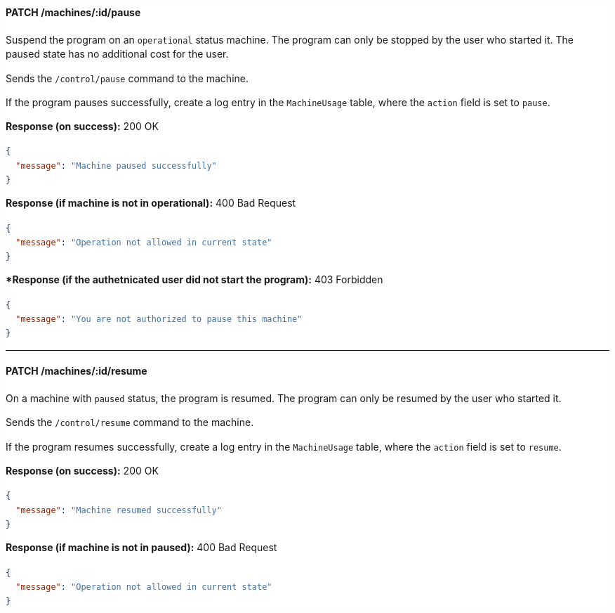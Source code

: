 
#### PATCH /machines/:id/pause

Suspend the program on an `operational` status machine. The program can only be stopped by the user who started it. The paused state has no additional cost for the user.

Sends the `/control/pause` command to the machine.

If the program pauses successfully, create a log entry in the `MachineUsage` table, where the `action` field is set to `pause`.

**Response (on success):** 200 OK

```json
{
  "message": "Machine paused successfully"
}
```

**Response (if machine is not in operational):** 400 Bad Request

```json
{
  "message": "Operation not allowed in current state"
}
```

**\*Response (if the authetnicated user did not start the program):** 403 Forbidden

```json
{
  "message": "You are not authorized to pause this machine"
}
```

---

#### PATCH /machines/:id/resume

On a machine with `paused` status, the program is resumed. The program can only be resumed by the user who started it.

Sends the `/control/resume` command to the machine.

If the program resumes successfully, create a log entry in the `MachineUsage` table, where the `action` field is set to `resume`.

**Response (on success):** 200 OK

```json
{
  "message": "Machine resumed successfully"
}
```

**Response (if machine is not in paused):** 400 Bad Request

```json
{
  "message": "Operation not allowed in current state"
}
```
